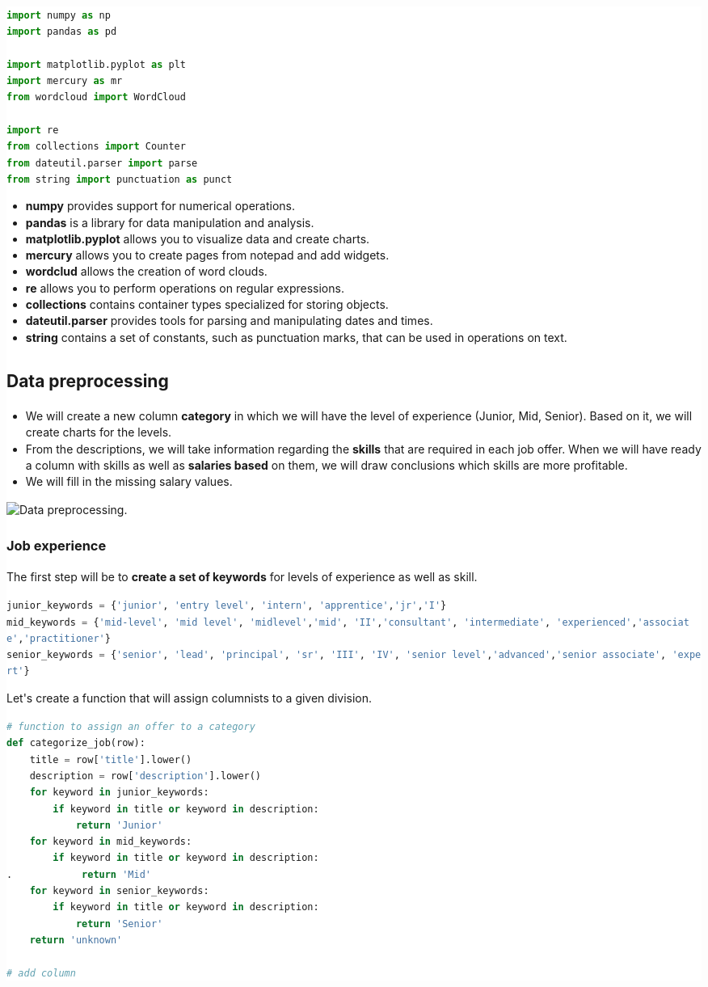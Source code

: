 ```python
import numpy as np
import pandas as pd

import matplotlib.pyplot as plt
import mercury as mr
from wordcloud import WordCloud

import re
from collections import Counter
from dateutil.parser import parse
from string import punctuation as punct
```
- **numpy** provides support for numerical operations.
- **pandas** is a library for data manipulation and analysis.
- **matplotlib.pyplot** allows you to visualize data and create charts.
- **mercury** allows you to create pages from notepad and add widgets.
- **wordclud** allows the creation of word clouds.
- **re** allows you to perform operations on regular expressions. 
- **collections** contains container types specialized for storing objects. 
- **dateutil.parser** provides tools for parsing and manipulating dates and times. 
- **string** contains a set of constants, such as punctuation marks, that can be used in operations on text.

## Data preprocessing

- We will create a new column **category** in which we will have the level of experience (Junior, Mid, Senior). Based on it, we will create charts for the levels.
- From the descriptions, we will take information regarding the **skills** that are required in each job offer. When we will have ready a column with skills as well as **salaries based** on them, we will draw conclusions which skills are more profitable.
- We will fill in the missing salary values.

<img src="/blog/python-dashboard-data-analyst/preprocessing.png" class="blog_img_100 blog_img_border" alt="Data preprocessing."/> 

### Job experience

The first step will be to **create a set of keywords** for levels of experience as well as skill.

```python
junior_keywords = {'junior', 'entry level', 'intern', 'apprentice','jr','I'}
mid_keywords = {'mid-level', 'mid level', 'midlevel','mid', 'II','consultant', 'intermediate', 'experienced','associate','practitioner'}
senior_keywords = {'senior', 'lead', 'principal', 'sr', 'III', 'IV', 'senior level','advanced','senior associate', 'expert'}
```

Let's create a function that will assign columnists to a given division.

```python
# function to assign an offer to a category
def categorize_job(row):
    title = row['title'].lower()
    description = row['description'].lower()
    for keyword in junior_keywords:
        if keyword in title or keyword in description:
            return 'Junior'
    for keyword in mid_keywords:
        if keyword in title or keyword in description:
.            return 'Mid'
    for keyword in senior_keywords:
        if keyword in title or keyword in description:
            return 'Senior'
    return 'unknown'

# add column 
```